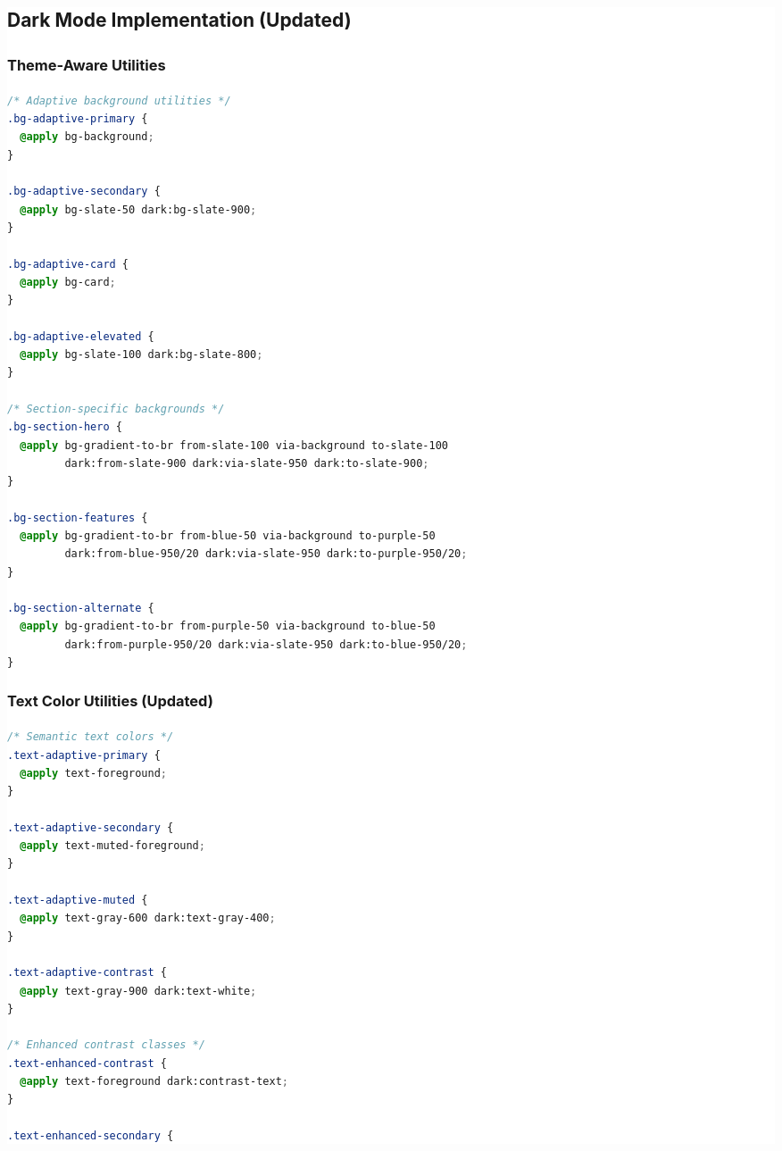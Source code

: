 ## Dark Mode Implementation (Updated)

### Theme-Aware Utilities
```css
/* Adaptive background utilities */
.bg-adaptive-primary {
  @apply bg-background;
}

.bg-adaptive-secondary {
  @apply bg-slate-50 dark:bg-slate-900;
}

.bg-adaptive-card {
  @apply bg-card;
}

.bg-adaptive-elevated {
  @apply bg-slate-100 dark:bg-slate-800;
}

/* Section-specific backgrounds */
.bg-section-hero {
  @apply bg-gradient-to-br from-slate-100 via-background to-slate-100
         dark:from-slate-900 dark:via-slate-950 dark:to-slate-900;
}

.bg-section-features {
  @apply bg-gradient-to-br from-blue-50 via-background to-purple-50
         dark:from-blue-950/20 dark:via-slate-950 dark:to-purple-950/20;
}

.bg-section-alternate {
  @apply bg-gradient-to-br from-purple-50 via-background to-blue-50
         dark:from-purple-950/20 dark:via-slate-950 dark:to-blue-950/20;
}
```

### Text Color Utilities (Updated)
```css
/* Semantic text colors */
.text-adaptive-primary {
  @apply text-foreground;
}

.text-adaptive-secondary {
  @apply text-muted-foreground;
}

.text-adaptive-muted {
  @apply text-gray-600 dark:text-gray-400;
}

.text-adaptive-contrast {
  @apply text-gray-900 dark:text-white;
}

/* Enhanced contrast classes */
.text-enhanced-contrast {
  @apply text-foreground dark:contrast-text;
}

.text-enhanced-secondary {
```